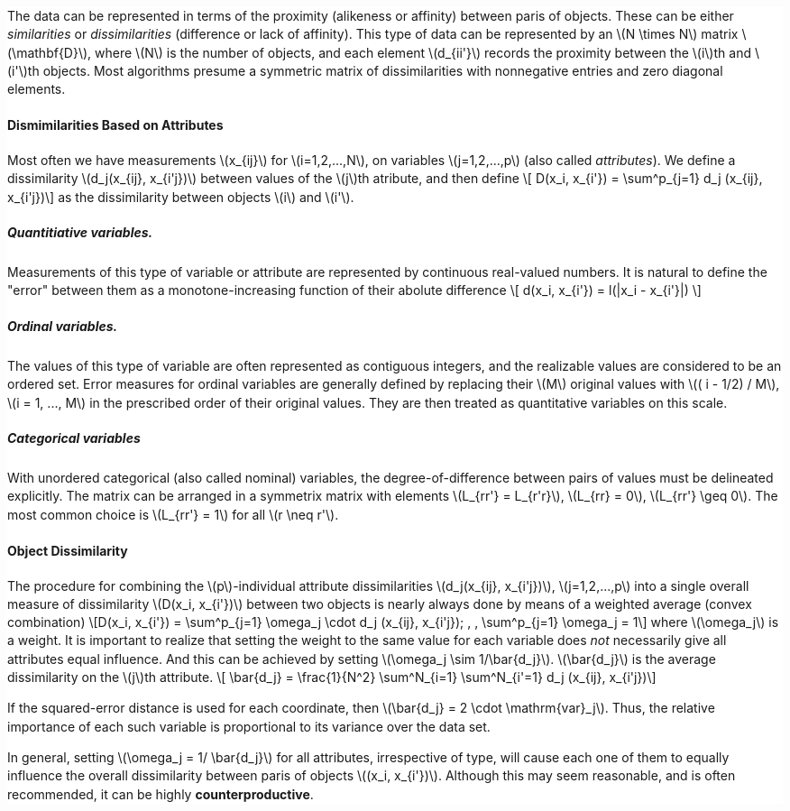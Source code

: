 The data can be represented in terms of the proximity (alikeness or affinity) between paris of objects. These can be either *similarities* or *dissimilarities* (difference or lack of affinity). This type of data can be represented by an \\(N \times N\\) matrix \\(\mathbf{D}\\), where \\(N\\) is the number of objects, and each element \\(d_{ii'}\\) records the proximity between the \\(i\\)th and \\(i'\\)th objects. Most algorithms presume a symmetric matrix of dissimilarities with nonnegative entries and zero diagonal elements.

#### Dismimilarities Based on Attributes

Most often we have measurements \\(x_{ij}\\) for \\(i=1,2,...,N\\), on variables \\(j=1,2,...,p\\) (also called *attributes*). We define a dissimilarity \\(d_j(x_{ij}, x_{i'j})\\) between values of the \\(j\\)th atribute, and then define 
\\[ D(x_i, x_{i'}) = \sum^p_{j=1} d_j (x_{ij}, x_{i'j})\\]
as the dissimilarity between objects \\(i\\) and \\(i'\\).

##### Quantitiative variables.

Measurements of this type of variable or attribute are represented by continuous real-valued numbers. It is natural to define the "error" between them as a monotone-increasing function of their abolute difference
\\[ d(x_i, x_{i'}) = l(|x_i - x_{i'}|) \\]

##### Ordinal variables.

The values of this type of variable are often represented as contiguous integers, and the realizable values are considered to be an ordered set. Error measures for ordinal variables are generally defined by replacing their \\(M\\) original values with \\(( i - 1/2) / M\\), \\(i = 1, ..., M\\) in the prescribed order of their original values. They are then treated as quantitative variables on this scale.

##### Categorical variables

With unordered categorical (also called nominal) variables, the degree-of-difference between pairs of values must be delineated explicitly. The matrix can be arranged in a symmetrix matrix with elements \\(L_{rr'} = L_{r'r}\\), \\(L_{rr} = 0\\), \\(L_{rr'} \geq 0\\). The most common choice is \\(L_{rr'} = 1\\) for all \\(r \neq r'\\).

#### Object Dissimilarity

The procedure for combining the \\(p\\)-individual attribute dissimilarities \\(d_j(x_{ij}, x_{i'j})\\), \\(j=1,2,...,p\\) into a single overall measure of dissimilarity \\(D(x_i, x_{i'})\\) between two objects is nearly always done by means of a weighted average (convex combination)
\\[D(x_i, x_{i'}) = \sum^p_{j=1} \omega_j \cdot d_j (x_{ij}, x_{i'j}); \, \, \sum^p_{j=1} \omega_j = 1\\]
where \\(\omega_j\\) is a weight. It is important to realize that setting the weight to the same value for each variable does *not* necessarily give all attributes equal influence. And this can be achieved by setting \\(\omega_j \sim 1/\bar{d_j}\\). \\(\bar{d_j}\\) is the average dissimilarity on the \\(j\\)th attribute.
\\[ \bar{d_j} = \frac{1}{N^2} \sum^N_{i=1} \sum^N_{i'=1} d_j (x_{ij}, x_{i'j})\\]

If the squared-error distance is used for each coordinate, then \\(\bar{d_j} = 2 \cdot \mathrm{var}_j\\). Thus, the relative importance of each such variable is proportional to its variance over the data set.

In general, setting \\(\omega_j = 1/ \bar{d_j}\\) for all attributes, irrespective of type, will cause each one of them to equally influence the overall dissimilarity between paris of objects \\((x_i, x_{i'})\\). Although this may seem reasonable, and is often recommended, it can be highly **counterproductive**.
